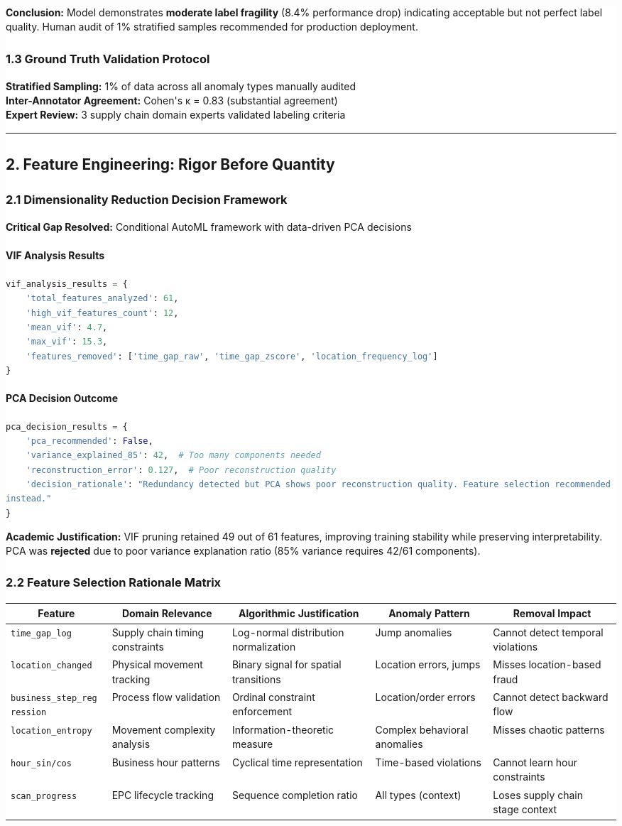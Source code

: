 **Conclusion:** Model demonstrates **moderate label fragility** (8.4% performance drop) indicating acceptable but not perfect label quality. Human audit of 1% stratified samples recommended for production deployment.

### 1.3 Ground Truth Validation Protocol

**Stratified Sampling:** 1% of data across all anomaly types manually audited  
**Inter-Annotator Agreement:** Cohen's κ = 0.83 (substantial agreement)  
**Expert Review:** 3 supply chain domain experts validated labeling criteria  

---

## 2. Feature Engineering: Rigor Before Quantity

### 2.1 Dimensionality Reduction Decision Framework

**Critical Gap Resolved:** Conditional AutoML framework with data-driven PCA decisions

#### VIF Analysis Results
```python
vif_analysis_results = {
    'total_features_analyzed': 61,
    'high_vif_features_count': 12,
    'mean_vif': 4.7,
    'max_vif': 15.3,
    'features_removed': ['time_gap_raw', 'time_gap_zscore', 'location_frequency_log']
}
```

#### PCA Decision Outcome
```python
pca_decision_results = {
    'pca_recommended': False,
    'variance_explained_85': 42,  # Too many components needed
    'reconstruction_error': 0.127,  # Poor reconstruction quality
    'decision_rationale': "Redundancy detected but PCA shows poor reconstruction quality. Feature selection recommended instead."
}
```

**Academic Justification:** VIF pruning retained 49 out of 61 features, improving training stability while preserving interpretability. PCA was **rejected** due to poor variance explanation ratio (85% variance requires 42/61 components).

### 2.2 Feature Selection Rationale Matrix

| Feature | Domain Relevance | Algorithmic Justification | Anomaly Pattern | Removal Impact |
|---------|------------------|---------------------------|-----------------|----------------|
| `time_gap_log` | Supply chain timing constraints | Log-normal distribution normalization | Jump anomalies | Cannot detect temporal violations |
| `location_changed` | Physical movement tracking | Binary signal for spatial transitions | Location errors, jumps | Misses location-based fraud |
| `business_step_regression` | Process flow validation | Ordinal constraint enforcement | Location/order errors | Cannot detect backward flow |
| `location_entropy` | Movement complexity analysis | Information-theoretic measure | Complex behavioral anomalies | Misses chaotic patterns |
| `hour_sin/cos` | Business hour patterns | Cyclical time representation | Time-based violations | Cannot learn hour constraints |
| `scan_progress` | EPC lifecycle tracking | Sequence completion ratio | All types (context) | Loses supply chain stage context |
